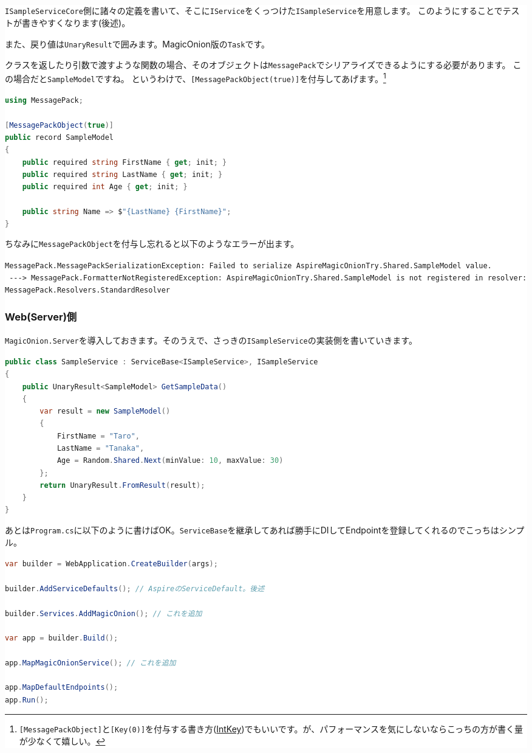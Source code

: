 `ISampleServiceCore`側に諸々の定義を書いて、そこに`IService`をくっつけた`ISampleService`を用意します。
このようにすることでテストが書きやすくなります(後述)。

また、戻り値は`UnaryResult`で囲みます。MagicOnion版の`Task`です。


クラスを返したり引数で渡すような関数の場合、そのオブジェクトは`MessagePack`でシリアライズできるようにする必要があります。
この場合だと`SampleModel`ですね。
というわけで、`[MessagePackObject(true)]`を付与してあげます。[^4]

[^4]: `[MessagePackObject]`と`[Key(0)]`を付与する書き方([IntKey](https://github.com/MessagePack-CSharp/MessagePack-CSharp?tab=readme-ov-file#use-indexed-keys-instead-of-string-keys-contractless))でもいいです。が、パフォーマンスを気にしないならこっちの方が書く量が少なくて嬉しい。

```cs
using MessagePack;

[MessagePackObject(true)]
public record SampleModel
{
    public required string FirstName { get; init; }
    public required string LastName { get; init; }
    public required int Age { get; init; }

    public string Name => $"{LastName} {FirstName}";
}
```

ちなみに`MessagePackObject`を付与し忘れると以下のようなエラーが出ます。
```
MessagePack.MessagePackSerializationException: Failed to serialize AspireMagicOnionTry.Shared.SampleModel value.
 ---> MessagePack.FormatterNotRegisteredException: AspireMagicOnionTry.Shared.SampleModel is not registered in resolver: MessagePack.Resolvers.StandardResolver
```

### Web(Server)側

`MagicOnion.Server`を導入しておきます。そのうえで、さっきの`ISampleService`の実装側を書いていきます。

```cs
public class SampleService : ServiceBase<ISampleService>, ISampleService
{
    public UnaryResult<SampleModel> GetSampleData()
    {
        var result = new SampleModel()
        {
            FirstName = "Taro",
            LastName = "Tanaka",
            Age = Random.Shared.Next(minValue: 10, maxValue: 30)
        };
        return UnaryResult.FromResult(result);
    }
}
```

あとは`Program.cs`に以下のように書けばOK。`ServiceBase`を継承してあれば勝手にDIしてEndpointを登録してくれるのでこっちはシンプル。

```cs
var builder = WebApplication.CreateBuilder(args);

builder.AddServiceDefaults(); // AspireのServiceDefault。後述

builder.Services.AddMagicOnion(); // これを追加

var app = builder.Build();

app.MapMagicOnionService(); // これを追加

app.MapDefaultEndpoints();
app.Run();
```


[^1]: 最初はSwashbuckleのOpenAPI生成であれこれやってたけど、一度jsonファイルをローカルに生成してそれを読み込んでクライアントを作る流れがなんとも冗長だった
[^2]: そんなに充実してるわけではない。。というかMessagePack等の前提知識が多少必要な感じがあります。
[^3]: というか歴史はこっちのほうが長い
[^5]: どのClientでも同じように書きたい時にDIが使えると便利。というか使えないと困る。ロギングとか、今回のようなケースとか。
[^6]: AspireのServiceDefaults内でこの設定は勝手にやってくれるのですが、コンソールアプリだとそれを使えないので手動で書きます
[^8]: クライアントとサーバー両方を同時に更新できることはあまりない